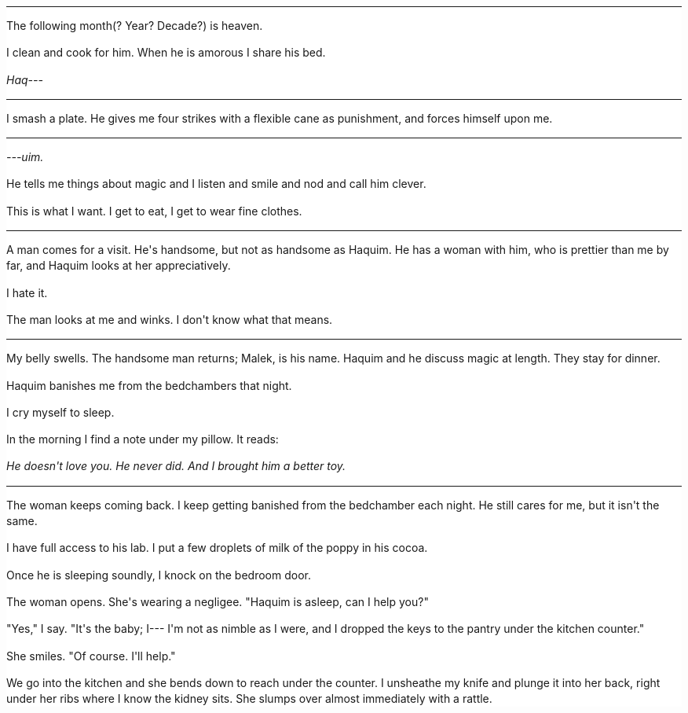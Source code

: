 ----

The following month(? Year? Decade?) is heaven.

I clean and cook for him. When he is amorous I share his bed.

_Haq---_


----

I smash a plate. He gives me four strikes with a flexible cane as punishment,
and forces himself upon me.

----

_---uim._

He tells me things about magic and I listen and smile and nod and call him clever.

This is what I want. I get to eat, I get to wear fine clothes.

----

A man comes for a visit. He's handsome, but not as handsome as Haquim. He 
has a woman with him, who is prettier than me by far, and Haquim looks at her
appreciatively.

I hate it.

The man looks at me and winks. I don't know what that means.

----

My belly swells. The handsome man returns; Malek, is his name. Haquim and he
discuss magic at length. They stay for dinner.

Haquim banishes me from the bedchambers that night.

I cry myself to sleep.

In the morning I find a note under my pillow. It reads:

_He doesn't love you. He never did. And I brought him a better toy._

----

The woman keeps coming back. I keep getting banished from the bedchamber each night.
He still cares for me, but it isn't the same.

I have full access to his lab. I put a few droplets of milk of the poppy in his cocoa.

Once he is sleeping soundly, I knock on the bedroom door.

The woman opens. She's wearing a negligee. "Haquim is asleep, can I help you?"

"Yes," I say. "It's the baby; I--- I'm not as nimble as I were, and I dropped the keys
to the pantry under the kitchen counter."

She smiles. "Of course. I'll help."

We go into the kitchen and she bends down to reach under the counter. I unsheathe my knife and
plunge it into her back, right under her ribs where I know the kidney sits. She slumps over almost
immediately with a rattle.
